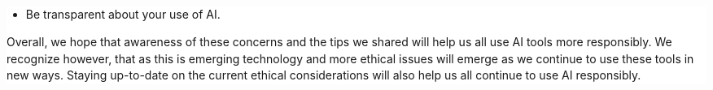 * Be transparent about your use of AI.


Overall, we hope that awareness of these concerns and the tips we shared will help us all use AI tools more responsibly. We recognize however, that as this is emerging technology and more ethical issues will emerge as we continue to use these tools in new ways. Staying up-to-date on the current ethical considerations will also help us all continue to use AI responsibly.

